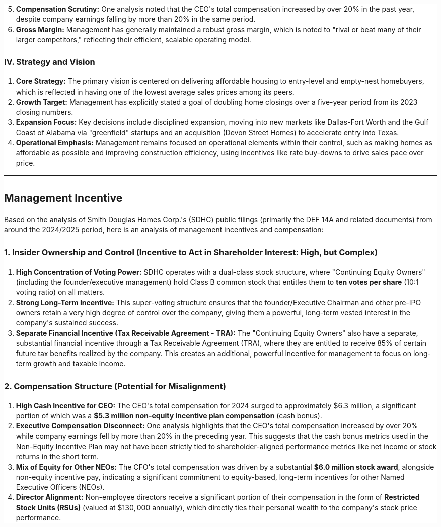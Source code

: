 5.  **Compensation Scrutiny:** One analysis noted that the CEO's total compensation increased by over 20% in the past year, despite company earnings falling by more than 20% in the same period.
6.  **Gross Margin:** Management has generally maintained a robust gross margin, which is noted to "rival or beat many of their larger competitors," reflecting their efficient, scalable operating model.

### IV. Strategy and Vision

1.  **Core Strategy:** The primary vision is centered on delivering affordable housing to entry-level and empty-nest homebuyers, which is reflected in having one of the lowest average sales prices among its peers.
2.  **Growth Target:** Management has explicitly stated a goal of doubling home closings over a five-year period from its 2023 closing numbers.
3.  **Expansion Focus:** Key decisions include disciplined expansion, moving into new markets like Dallas-Fort Worth and the Gulf Coast of Alabama via "greenfield" startups and an acquisition (Devon Street Homes) to accelerate entry into Texas.
4.  **Operational Emphasis:** Management remains focused on operational elements within their control, such as making homes as affordable as possible and improving construction efficiency, using incentives like rate buy-downs to drive sales pace over price.

---

## Management Incentive

Based on the analysis of Smith Douglas Homes Corp.'s (SDHC) public filings (primarily the DEF 14A and related documents) from around the 2024/2025 period, here is an analysis of management incentives and compensation:

### **1. Insider Ownership and Control (Incentive to Act in Shareholder Interest: High, but Complex)**

1.  **High Concentration of Voting Power:** SDHC operates with a dual-class stock structure, where "Continuing Equity Owners" (including the founder/executive management) hold Class B common stock that entitles them to **ten votes per share** (10:1 voting ratio) on all matters.
2.  **Strong Long-Term Incentive:** This super-voting structure ensures that the founder/Executive Chairman and other pre-IPO owners retain a very high degree of control over the company, giving them a powerful, long-term vested interest in the company's sustained success.
3.  **Separate Financial Incentive (Tax Receivable Agreement - TRA):** The "Continuing Equity Owners" also have a separate, substantial financial incentive through a Tax Receivable Agreement (TRA), where they are entitled to receive $85\%$ of certain future tax benefits realized by the company. This creates an additional, powerful incentive for management to focus on long-term growth and taxable income.

### **2. Compensation Structure (Potential for Misalignment)**

1.  **High Cash Incentive for CEO:** The CEO's total compensation for 2024 surged to approximately $\$6.3$ million, a significant portion of which was a **$\$5.3$ million non-equity incentive plan compensation** (cash bonus).
2.  **Executive Compensation Disconnect:** One analysis highlights that the CEO's total compensation increased by over $20\%$ while company earnings fell by more than $20\%$ in the preceding year. This suggests that the cash bonus metrics used in the Non-Equity Incentive Plan may not have been strictly tied to shareholder-aligned performance metrics like net income or stock returns in the short term.
3.  **Mix of Equity for Other NEOs:** The CFO's total compensation was driven by a substantial **\$6.0 million stock award**, alongside non-equity incentive pay, indicating a significant commitment to equity-based, long-term incentives for other Named Executive Officers (NEOs).
4.  **Director Alignment:** Non-employee directors receive a significant portion of their compensation in the form of **Restricted Stock Units (RSUs)** (valued at $\$130,000$ annually), which directly ties their personal wealth to the company's stock price performance.
